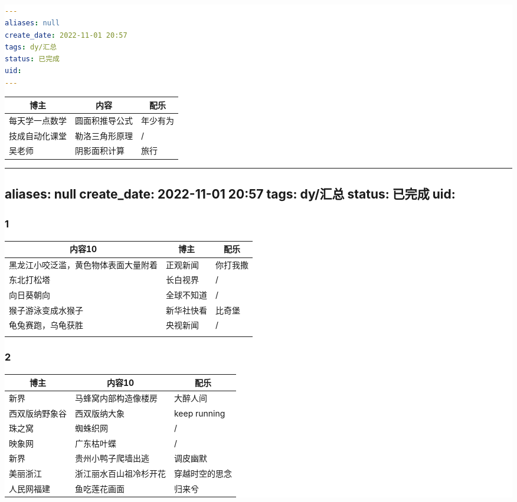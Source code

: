 ```yaml
---
aliases: null
create_date: 2022-11-01 20:57
tags: dy/汇总
status: 已完成 
uid: 
---
```



| 博主 | 内容 | 配乐 |
| --- | --- | --- |
| 每天学一点数学  | 圆面积推导公式 | 年少有为 |
| 技成自动化课堂 | 勒洛三角形原理 | / |
| 吴老师 | 阴影面积计算 | 旅行 |

---
aliases: null
create_date: 2022-11-01 20:57
tags: dy/汇总
status: 已完成
uid: 
---


### 1

| 内容10 | 博主 | 配乐 |
| --- | --- | --- |
| 黑龙江小咬泛滥，黄色物体表面大量附着 | 正观新闻 | 你打我撒 |
| 东北打松塔 | 长白视界 | / |
| 向日葵朝向 | 全球不知道 | / |
| 猴子游泳变成水猴子 | 新华社快看 | 比奇堡 |
| 龟兔赛跑，乌龟获胜 | 央视新闻 | / |
|  |  |  |

### 2

| 博主 | 内容10 | 配乐 |
| --- | --- | --- |
| 新界 | 马蜂窝内部构造像楼房 | 大醉人间 |
| 西双版纳野象谷 | 西双版纳大象 | keep running |
| 珠之窝 | 蜘蛛织网 | / |
| 映象网 | 广东枯叶蝶 | / |
| 新界 | 贵州小鸭子爬墙出逃 | 调皮幽默 |
| 美丽浙江 | 浙江丽水百山祖冷杉开花 | 穿越时空的思念 |
| 人民网福建 | 鱼吃莲花画面 | 归来兮 |
